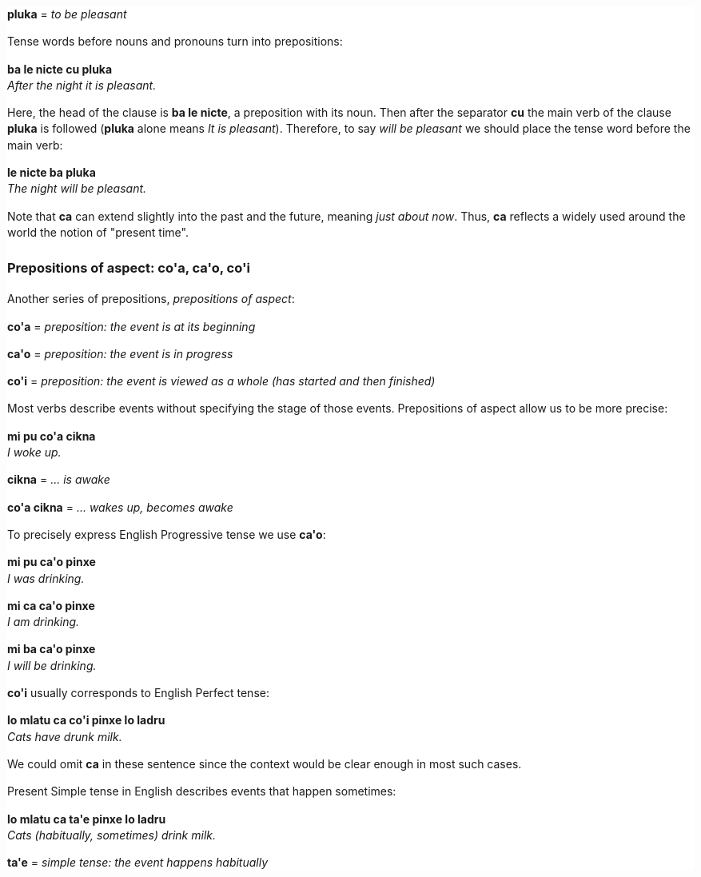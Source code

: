**pluka** = _to be pleasant_

Tense words before nouns and pronouns turn into prepositions:

**ba le nicte cu pluka**  
_After the night it is pleasant._

Here, the head of the clause is **ba le nicte**, a preposition with its noun. Then after the separator **cu** the main verb of the clause **pluka** is followed (**pluka** alone means _It is pleasant_). Therefore, to say _will be pleasant_ we should place the tense word before the main verb:

**le nicte ba pluka**  
_The night will be pleasant._

Note that **ca** can extend slightly into the past and the future, meaning _just about now_. Thus, **ca** reflects a widely used around the world the notion of "present time".

### Prepositions of aspect: **co'a**, **ca'o**, **co'i**

Another series of prepositions, _prepositions of aspect_:

**co'a** = _preposition: the event is at its beginning_

**ca'o** = _preposition: the event is in progress_

**co'i** = _preposition: the event is viewed as a whole (has started and then finished)_

Most verbs describe events without specifying the stage of those events. Prepositions of aspect allow us to be more precise:

**mi pu co'a cikna**  
_I woke up._

**cikna** = _... is awake_

**co'a cikna** = _... wakes up, becomes awake_

To precisely express English Progressive tense we use **ca'o**:

**mi pu ca'o pinxe**  
_I was drinking._

**mi ca ca'o pinxe**  
_I am drinking._

**mi ba ca'o pinxe**  
_I will be drinking._

**co'i** usually corresponds to English Perfect tense:

**lo mlatu ca co'i pinxe lo ladru**  
_Cats have drunk milk._

We could omit **ca** in these sentence since the context would be clear enough in most such cases.

Present Simple tense in English describes events that happen sometimes:

**lo mlatu ca ta'e pinxe lo ladru**  
_Cats (habitually, sometimes) drink milk._

**ta'e** = _simple tense: the event happens habitually_
